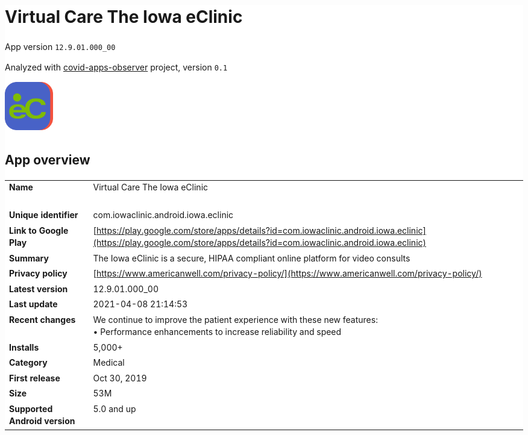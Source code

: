 # Virtual Care The Iowa eClinic
App version ``12.9.01.000_00``

Analyzed with [covid-apps-observer](http://github.com/covid-apps-observer) project, version ``0.1``

<img src="icon.png" alt="Virtual Care The Iowa eClinic icon" width="80"/>

## App overview
| | |
|-------------------------|-------------------------| 
| **Name**&nbsp;&nbsp;&nbsp;&nbsp;&nbsp;&nbsp;&nbsp;&nbsp;&nbsp;&nbsp;&nbsp;&nbsp;&nbsp;&nbsp;&nbsp;&nbsp;&nbsp;&nbsp;&nbsp;&nbsp;&nbsp;&nbsp;&nbsp;&nbsp;&nbsp;&nbsp;&nbsp;&nbsp;&nbsp;&nbsp;&nbsp;&nbsp;&nbsp;&nbsp;&nbsp;&nbsp;&nbsp;&nbsp;&nbsp;&nbsp;  | Virtual Care The Iowa eClinic |
| **Unique identifier** | com.iowaclinic.android.iowa.eclinic |
| **Link to Google Play** | [https://play.google.com/store/apps/details?id=com.iowaclinic.android.iowa.eclinic](https://play.google.com/store/apps/details?id=com.iowaclinic.android.iowa.eclinic) |
| **Summary**  | The Iowa eClinic is a secure, HIPAA compliant online platform for video consults |
| **Privacy policy** | [https://www.americanwell.com/privacy-policy/](https://www.americanwell.com/privacy-policy/) |
| **Latest version** | 12.9.01.000_00 |
| **Last update** | 2021-04-08 21:14:53 |
| **Recent changes** | We continue to improve the patient experience with these new features:<br>• Performance enhancements to increase reliability and speed |
| **Installs**  | 5,000+ |
| **Category** | Medical |
| **First release** | Oct 30, 2019 |
| **Size**  | 53M |
| **Supported Android version**  | 5.0 and up |
